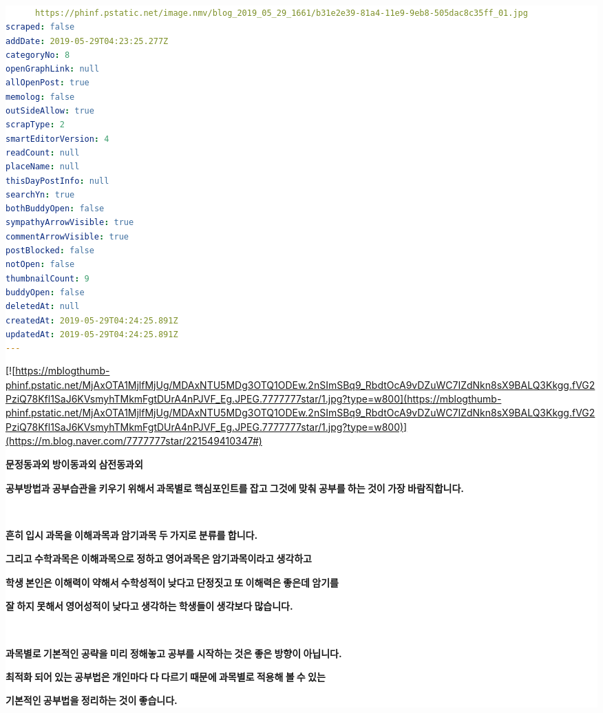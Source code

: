 ```yaml
      https://phinf.pstatic.net/image.nmv/blog_2019_05_29_1661/b31e2e39-81a4-11e9-9eb8-505dac8c35ff_01.jpg
scraped: false
addDate: 2019-05-29T04:23:25.277Z
categoryNo: 8
openGraphLink: null
allOpenPost: true
memolog: false
outSideAllow: true
scrapType: 2
smartEditorVersion: 4
readCount: null
placeName: null
thisDayPostInfo: null
searchYn: true
bothBuddyOpen: false
sympathyArrowVisible: true
commentArrowVisible: true
postBlocked: false
notOpen: false
thumbnailCount: 9
buddyOpen: false
deletedAt: null
createdAt: 2019-05-29T04:24:25.891Z
updatedAt: 2019-05-29T04:24:25.891Z
---
```

[![https://mblogthumb-phinf.pstatic.net/MjAxOTA1MjlfMjUg/MDAxNTU5MDg3OTQ1ODEw.2nSImSBq9_RbdtOcA9vDZuWC7IZdNkn8sX9BALQ3Kkgg.fVG2PziQ78Kfl1SaJ6KVsmyhTMkmFgtDUrA4nPJVF_Eg.JPEG.7777777star/1.jpg?type=w800](https://mblogthumb-phinf.pstatic.net/MjAxOTA1MjlfMjUg/MDAxNTU5MDg3OTQ1ODEw.2nSImSBq9_RbdtOcA9vDZuWC7IZdNkn8sX9BALQ3Kkgg.fVG2PziQ78Kfl1SaJ6KVsmyhTMkmFgtDUrA4nPJVF_Eg.JPEG.7777777star/1.jpg?type=w800)](https://m.blog.naver.com/7777777star/221549410347#) 

**문정동과외 방이동과외 삼전동과외**

**공부방법과 공부습관을 키우기 위해서 과목별로 핵심포인트를 잡고 그것에 맞춰 공부를 하는 것이 가장 바람직합니다.**

**​**

**흔히 입시 과목을 이해과목과 암기과목 두 가지로 분류를 합니다.**

**그리고 수학과목은 이해과목으로 정하고 영어과목은 암기과목이라고 생각하고**

**학생 본인은 이해력이 약해서 수학성적이 낮다고 단정짓고 또 이해력은 좋은데 암기를**

**잘 하지 못해서 영어성적이 낮다고 생각하는 학생들이 생각보다 많습니다.**

**​**

**과목별로 기본적인 공략을 미리 정해놓고 공부를 시작하는 것은 좋은 방향이 아닙니다.**

**최적화 되어 있는 공부법은 개인마다 다 다르기 때문에 과목별로 적용해 볼 수 있는**

**기본적인 공부법을 정리하는 것이 좋습니다.**

